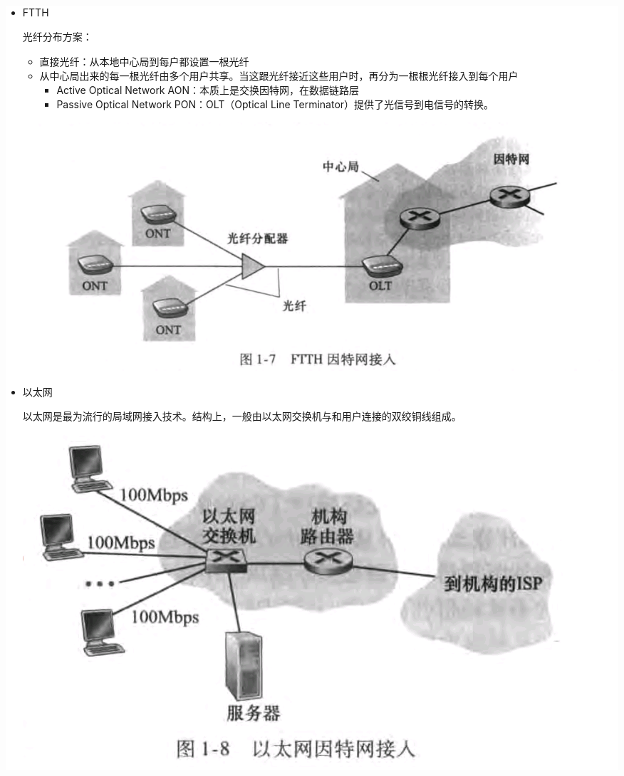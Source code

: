 - FTTH

  光纤分布方案：

  - 直接光纤：从本地中心局到每户都设置一根光纤
  - 从中心局出来的每一根光纤由多个用户共享。当这跟光纤接近这些用户时，再分为一根根光纤接入到每个用户
  	- Active Optical Network AON：本质上是交换因特网，在数据链路层
  	- Passive Optical Network PON：OLT（Optical Line Terminator）提供了光信号到电信号的转换。

  ![1676260256174-screenshot](assets/1676260256174-screenshot.png)

- 以太网

	以太网是最为流行的局域网接入技术。结构上，一般由以太网交换机与和用户连接的双绞铜线组成。
	
	![1676261114250-screenshot](assets/1676261114250-screenshot.png)

